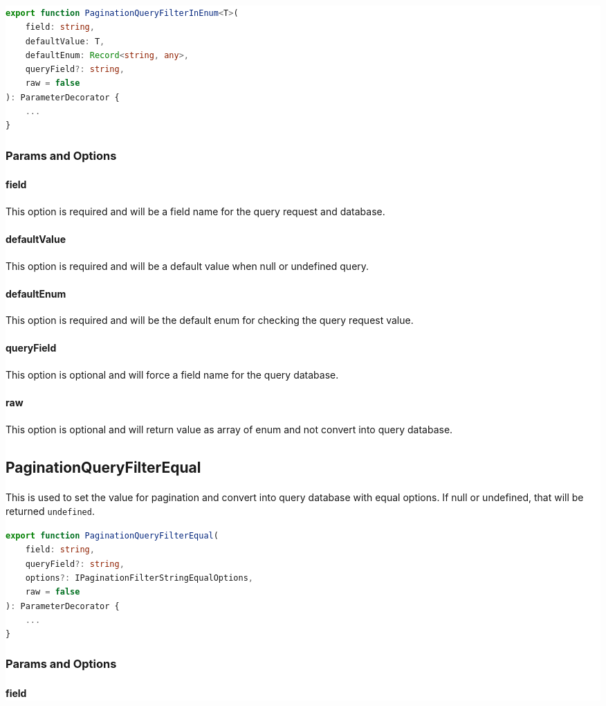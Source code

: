 ```ts
export function PaginationQueryFilterInEnum<T>(
    field: string,
    defaultValue: T,
    defaultEnum: Record<string, any>,
    queryField?: string,
    raw = false
): ParameterDecorator {
    ...
}
```

### Params and Options

#### field

This option is required and will be a field name for the query request and database.

#### defaultValue

This option is required and will be a default value when null or undefined query.

#### defaultEnum

This option is required and will be the default enum for checking the query request value.

#### queryField

This option is optional and will force a field name for the query database.

#### raw

This option is optional and will return value as array of enum and not convert into query database.


## PaginationQueryFilterEqual

This is used to set the value for pagination and convert into query database with equal options. 
If null or undefined, that will be returned `undefined`.

```ts
export function PaginationQueryFilterEqual(
    field: string,
    queryField?: string,
    options?: IPaginationFilterStringEqualOptions,
    raw = false
): ParameterDecorator {
    ...
}
```

### Params and Options

#### field
